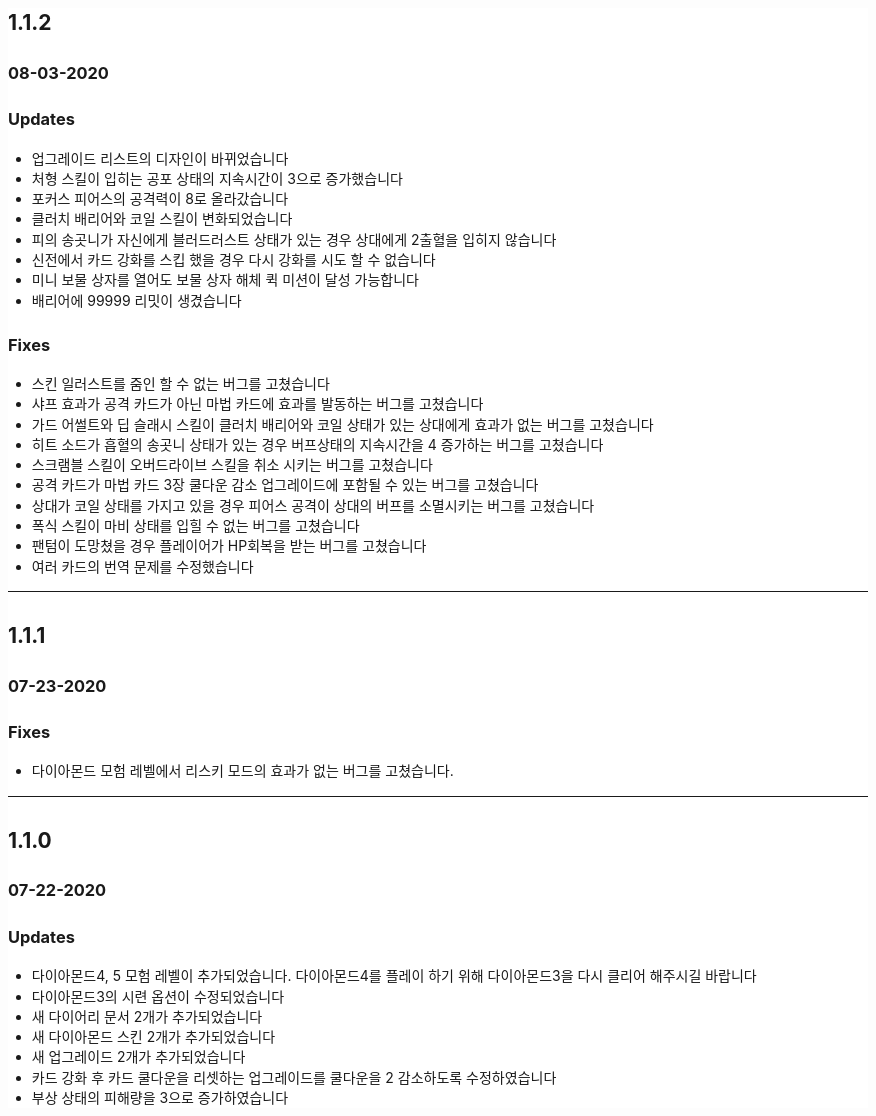 
## 1.1.2

### 08-03-2020

### Updates

- 업그레이드 리스트의 디자인이 바뀌었습니다
- 처형 스킬이 입히는 공포 상태의 지속시간이 3으로 증가했습니다
- 포커스 피어스의 공격력이 8로 올라갔습니다
- 클러치 배리어와 코일 스킬이 변화되었습니다
- 피의 송곳니가 자신에게 블러드러스트 상태가 있는 경우 상대에게 2출혈을 입히지 않습니다
- 신전에서 카드 강화를 스킵 했을 경우 다시 강화를 시도 할 수 없습니다
- 미니 보물 상자를 열어도 보물 상자 해체 퀵 미션이 달성 가능합니다
- 배리어에 99999 리밋이 생겼습니다

### Fixes

- 스킨 일러스트를 줌인 할 수 없는 버그를 고쳤습니다
- 샤프 효과가 공격 카드가 아닌 마법 카드에 효과를 발동하는 버그를 고쳤습니다
- 가드 어썰트와 딥 슬래시 스킬이 클러치 배리어와 코일 상태가 있는 상대에게 효과가 없는 버그를 고쳤습니다
- 히트 소드가 흡혈의 송곳니 상태가 있는 경우 버프상태의 지속시간을 4 증가하는 버그를 고쳤습니다
- 스크램블 스킬이 오버드라이브 스킬을 취소 시키는 버그를 고쳤습니다
- 공격 카드가 마법 카드 3장 쿨다운 감소 업그레이드에 포함될 수 있는 버그를 고쳤습니다
- 상대가 코일 상태를 가지고 있을 경우 피어스 공격이 상대의 버프를 소멸시키는 버그를 고쳤습니다
- 폭식 스킬이 마비 상태를 입힐 수 없는 버그를 고쳤습니다
- 팬텀이 도망쳤을 경우 플레이어가 HP회복을 받는 버그를 고쳤습니다
- 여러 카드의 번역 문제를 수정했습니다

---

## 1.1.1

### 07-23-2020

### Fixes

- 다이아몬드 모험 레벨에서 리스키 모드의 효과가 없는 버그를 고쳤습니다.

---

## 1.1.0

### 07-22-2020

### Updates

- 다이아몬드4, 5 모험 레벨이 추가되었습니다. 다이아몬드4를 플레이 하기 위해 다이아몬드3을 다시 클리어 해주시길 바랍니다
- 다이아몬드3의 시련 옵션이 수정되었습니다
- 새 다이어리 문서 2개가 추가되었습니다
- 새 다이아몬드 스킨 2개가 추가되었습니다
- 새 업그레이드 2개가 추가되었습니다
- 카드 강화 후 카드 쿨다운을 리셋하는 업그레이드를 쿨다운을 2 감소하도록 수정하였습니다
- 부상 상태의 피해량을 3으로 증가하였습니다

